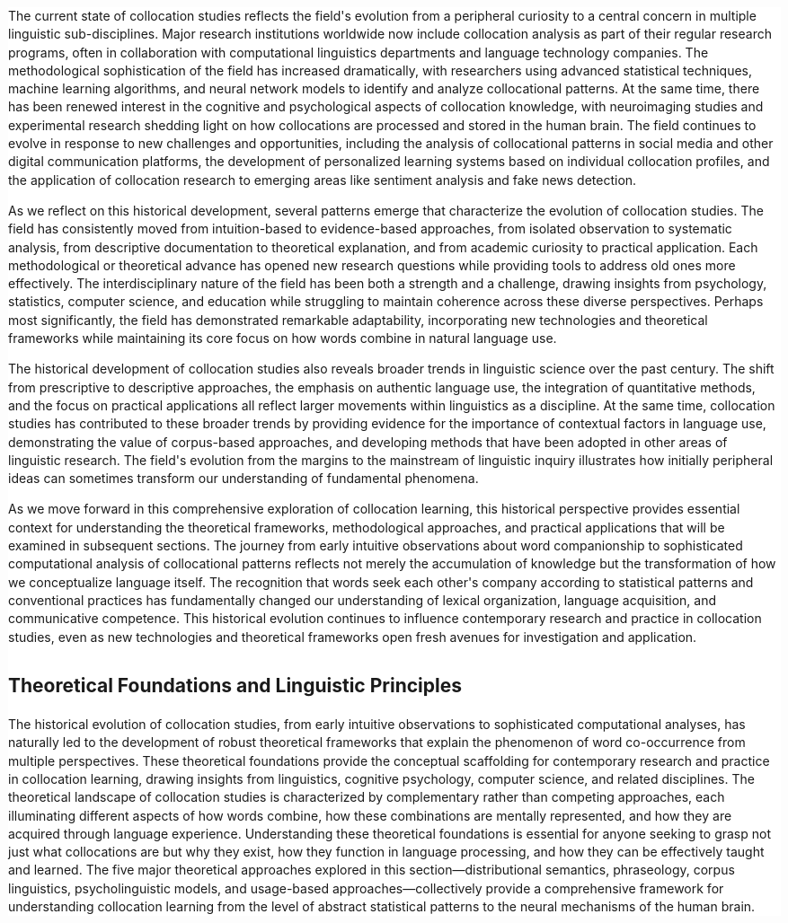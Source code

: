 The current state of collocation studies reflects the field's evolution from a peripheral curiosity to a central concern in multiple linguistic sub-disciplines. Major research institutions worldwide now include collocation analysis as part of their regular research programs, often in collaboration with computational linguistics departments and language technology companies. The methodological sophistication of the field has increased dramatically, with researchers using advanced statistical techniques, machine learning algorithms, and neural network models to identify and analyze collocational patterns. At the same time, there has been renewed interest in the cognitive and psychological aspects of collocation knowledge, with neuroimaging studies and experimental research shedding light on how collocations are processed and stored in the human brain. The field continues to evolve in response to new challenges and opportunities, including the analysis of collocational patterns in social media and other digital communication platforms, the development of personalized learning systems based on individual collocation profiles, and the application of collocation research to emerging areas like sentiment analysis and fake news detection.

As we reflect on this historical development, several patterns emerge that characterize the evolution of collocation studies. The field has consistently moved from intuition-based to evidence-based approaches, from isolated observation to systematic analysis, from descriptive documentation to theoretical explanation, and from academic curiosity to practical application. Each methodological or theoretical advance has opened new research questions while providing tools to address old ones more effectively. The interdisciplinary nature of the field has been both a strength and a challenge, drawing insights from psychology, statistics, computer science, and education while struggling to maintain coherence across these diverse perspectives. Perhaps most significantly, the field has demonstrated remarkable adaptability, incorporating new technologies and theoretical frameworks while maintaining its core focus on how words combine in natural language use.

The historical development of collocation studies also reveals broader trends in linguistic science over the past century. The shift from prescriptive to descriptive approaches, the emphasis on authentic language use, the integration of quantitative methods, and the focus on practical applications all reflect larger movements within linguistics as a discipline. At the same time, collocation studies has contributed to these broader trends by providing evidence for the importance of contextual factors in language use, demonstrating the value of corpus-based approaches, and developing methods that have been adopted in other areas of linguistic research. The field's evolution from the margins to the mainstream of linguistic inquiry illustrates how initially peripheral ideas can sometimes transform our understanding of fundamental phenomena.

As we move forward in this comprehensive exploration of collocation learning, this historical perspective provides essential context for understanding the theoretical frameworks, methodological approaches, and practical applications that will be examined in subsequent sections. The journey from early intuitive observations about word companionship to sophisticated computational analysis of collocational patterns reflects not merely the accumulation of knowledge but the transformation of how we conceptualize language itself. The recognition that words seek each other's company according to statistical patterns and conventional practices has fundamentally changed our understanding of lexical organization, language acquisition, and communicative competence. This historical evolution continues to influence contemporary research and practice in collocation studies, even as new technologies and theoretical frameworks open fresh avenues for investigation and application.

## Theoretical Foundations and Linguistic Principles

The historical evolution of collocation studies, from early intuitive observations to sophisticated computational analyses, has naturally led to the development of robust theoretical frameworks that explain the phenomenon of word co-occurrence from multiple perspectives. These theoretical foundations provide the conceptual scaffolding for contemporary research and practice in collocation learning, drawing insights from linguistics, cognitive psychology, computer science, and related disciplines. The theoretical landscape of collocation studies is characterized by complementary rather than competing approaches, each illuminating different aspects of how words combine, how these combinations are mentally represented, and how they are acquired through language experience. Understanding these theoretical foundations is essential for anyone seeking to grasp not just what collocations are but why they exist, how they function in language processing, and how they can be effectively taught and learned. The five major theoretical approaches explored in this section—distributional semantics, phraseology, corpus linguistics, psycholinguistic models, and usage-based approaches—collectively provide a comprehensive framework for understanding collocation learning from the level of abstract statistical patterns to the neural mechanisms of the human brain.

